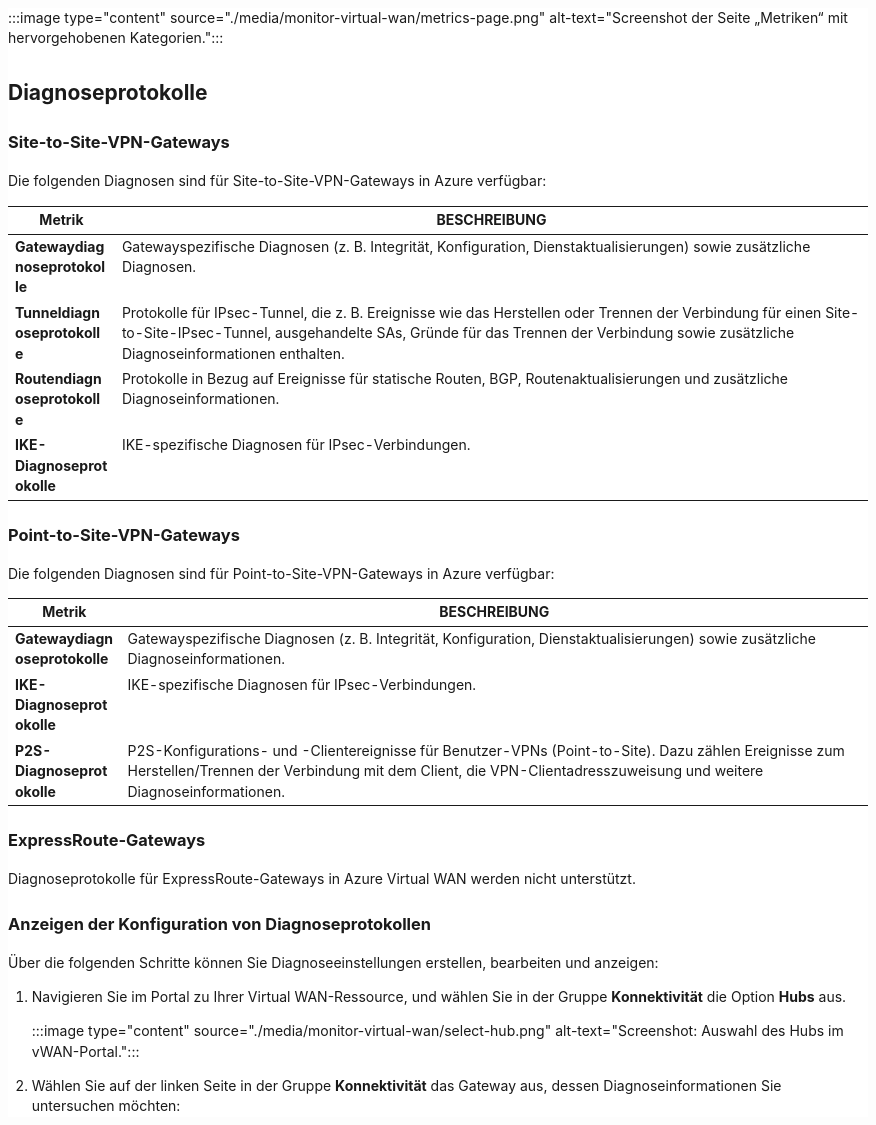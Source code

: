    :::image type="content" source="./media/monitor-virtual-wan/metrics-page.png" alt-text="Screenshot der Seite „Metriken“ mit hervorgehobenen Kategorien.":::

## <a name="diagnostic-logs"></a><a name="diagnostic"></a>Diagnoseprotokolle

### <a name="site-to-site-vpn-gateways"></a>Site-to-Site-VPN-Gateways

Die folgenden Diagnosen sind für Site-to-Site-VPN-Gateways in Azure verfügbar:

| Metrik | BESCHREIBUNG|
| --- | --- |
| **Gatewaydiagnoseprotokolle** | Gatewayspezifische Diagnosen (z. B. Integrität, Konfiguration, Dienstaktualisierungen) sowie zusätzliche Diagnosen.|
| **Tunneldiagnoseprotokolle** | Protokolle für IPsec-Tunnel, die z. B. Ereignisse wie das Herstellen oder Trennen der Verbindung für einen Site-to-Site-IPsec-Tunnel, ausgehandelte SAs, Gründe für das Trennen der Verbindung sowie zusätzliche Diagnoseinformationen enthalten.|
| **Routendiagnoseprotokolle** | Protokolle in Bezug auf Ereignisse für statische Routen, BGP, Routenaktualisierungen und zusätzliche Diagnoseinformationen. |
| **IKE-Diagnoseprotokolle** | IKE-spezifische Diagnosen für IPsec-Verbindungen. |

### <a name="point-to-site-vpn-gateways"></a>Point-to-Site-VPN-Gateways

Die folgenden Diagnosen sind für Point-to-Site-VPN-Gateways in Azure verfügbar:

| Metrik | BESCHREIBUNG|
| --- | --- |
| **Gatewaydiagnoseprotokolle** | Gatewayspezifische Diagnosen (z. B. Integrität, Konfiguration, Dienstaktualisierungen) sowie zusätzliche Diagnoseinformationen. |
| **IKE-Diagnoseprotokolle** | IKE-spezifische Diagnosen für IPsec-Verbindungen.|
| **P2S-Diagnoseprotokolle** | P2S-Konfigurations- und -Clientereignisse für Benutzer-VPNs (Point-to-Site). Dazu zählen Ereignisse zum Herstellen/Trennen der Verbindung mit dem Client, die VPN-Clientadresszuweisung und weitere Diagnoseinformationen.|

### <a name="express-route-gateways"></a>ExpressRoute-Gateways

Diagnoseprotokolle für ExpressRoute-Gateways in Azure Virtual WAN werden nicht unterstützt.

### <a name="view-diagnostic-logs-configuration"></a><a name="diagnostic-steps"></a>Anzeigen der Konfiguration von Diagnoseprotokollen

Über die folgenden Schritte können Sie Diagnoseeinstellungen erstellen, bearbeiten und anzeigen:

1. Navigieren Sie im Portal zu Ihrer Virtual WAN-Ressource, und wählen Sie in der Gruppe **Konnektivität** die Option **Hubs** aus. 

   :::image type="content" source="./media/monitor-virtual-wan/select-hub.png" alt-text="Screenshot: Auswahl des Hubs im vWAN-Portal.":::

2. Wählen Sie auf der linken Seite in der Gruppe **Konnektivität** das Gateway aus, dessen Diagnoseinformationen Sie untersuchen möchten:
